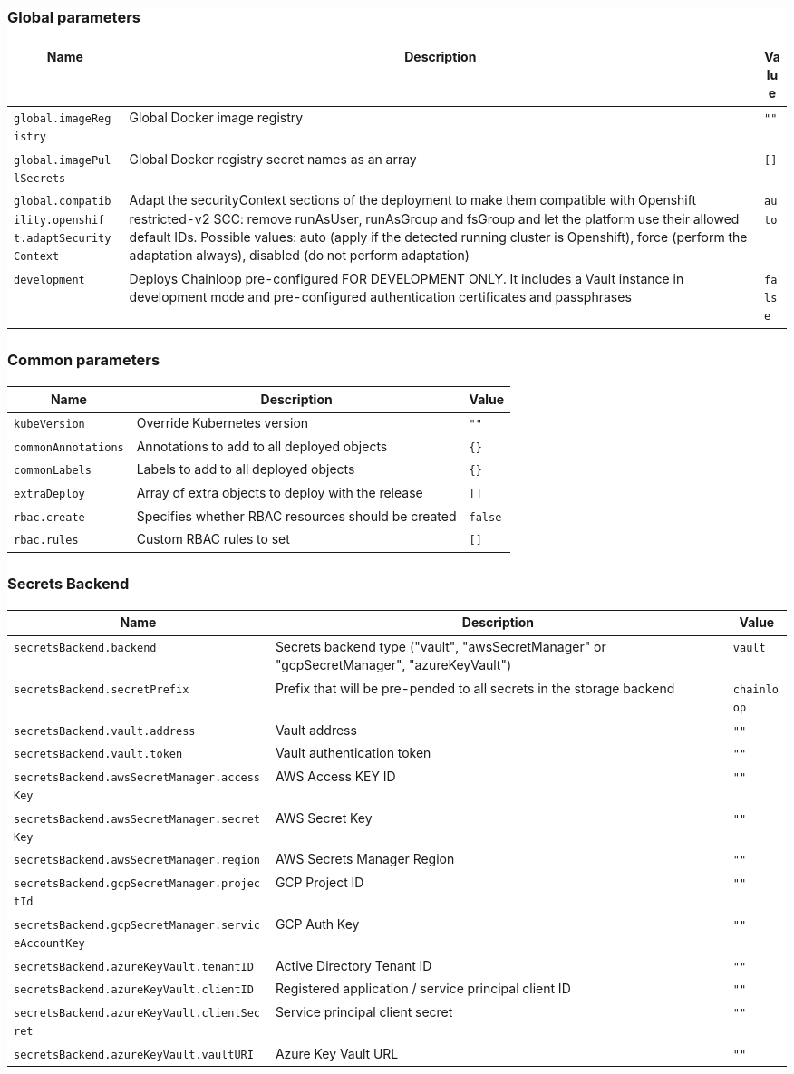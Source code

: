 ### Global parameters

| Name                                                  | Description                                                                                                                                                                                                                                                                                                                                                         | Value   |
| ----------------------------------------------------- | ------------------------------------------------------------------------------------------------------------------------------------------------------------------------------------------------------------------------------------------------------------------------------------------------------------------------------------------------------------------- | ------- |
| `global.imageRegistry`                                | Global Docker image registry                                                                                                                                                                                                                                                                                                                                        | `""`    |
| `global.imagePullSecrets`                             | Global Docker registry secret names as an array                                                                                                                                                                                                                                                                                                                     | `[]`    |
| `global.compatibility.openshift.adaptSecurityContext` | Adapt the securityContext sections of the deployment to make them compatible with Openshift restricted-v2 SCC: remove runAsUser, runAsGroup and fsGroup and let the platform use their allowed default IDs. Possible values: auto (apply if the detected running cluster is Openshift), force (perform the adaptation always), disabled (do not perform adaptation) | `auto`  |
| `development`                                         | Deploys Chainloop pre-configured FOR DEVELOPMENT ONLY. It includes a Vault instance in development mode and pre-configured authentication certificates and passphrases                                                                                                                                                                                              | `false` |

### Common parameters

| Name                | Description                                        | Value   |
| ------------------- | -------------------------------------------------- | ------- |
| `kubeVersion`       | Override Kubernetes version                        | `""`    |
| `commonAnnotations` | Annotations to add to all deployed objects         | `{}`    |
| `commonLabels`      | Labels to add to all deployed objects              | `{}`    |
| `extraDeploy`       | Array of extra objects to deploy with the release  | `[]`    |
| `rbac.create`       | Specifies whether RBAC resources should be created | `false` |
| `rbac.rules`        | Custom RBAC rules to set                           | `[]`    |

### Secrets Backend

| Name                                                | Description                                                                               | Value       |
| --------------------------------------------------- | ----------------------------------------------------------------------------------------- | ----------- |
| `secretsBackend.backend`                            | Secrets backend type ("vault", "awsSecretManager" or "gcpSecretManager", "azureKeyVault") | `vault`     |
| `secretsBackend.secretPrefix`                       | Prefix that will be pre-pended to all secrets in the storage backend                      | `chainloop` |
| `secretsBackend.vault.address`                      | Vault address                                                                             | `""`        |
| `secretsBackend.vault.token`                        | Vault authentication token                                                                | `""`        |
| `secretsBackend.awsSecretManager.accessKey`         | AWS Access KEY ID                                                                         | `""`        |
| `secretsBackend.awsSecretManager.secretKey`         | AWS Secret Key                                                                            | `""`        |
| `secretsBackend.awsSecretManager.region`            | AWS Secrets Manager Region                                                                | `""`        |
| `secretsBackend.gcpSecretManager.projectId`         | GCP Project ID                                                                            | `""`        |
| `secretsBackend.gcpSecretManager.serviceAccountKey` | GCP Auth Key                                                                              | `""`        |
| `secretsBackend.azureKeyVault.tenantID`             | Active Directory Tenant ID                                                                | `""`        |
| `secretsBackend.azureKeyVault.clientID`             | Registered application / service principal client ID                                      | `""`        |
| `secretsBackend.azureKeyVault.clientSecret`         | Service principal client secret                                                           | `""`        |
| `secretsBackend.azureKeyVault.vaultURI`             | Azure Key Vault URL                                                                       | `""`        |
